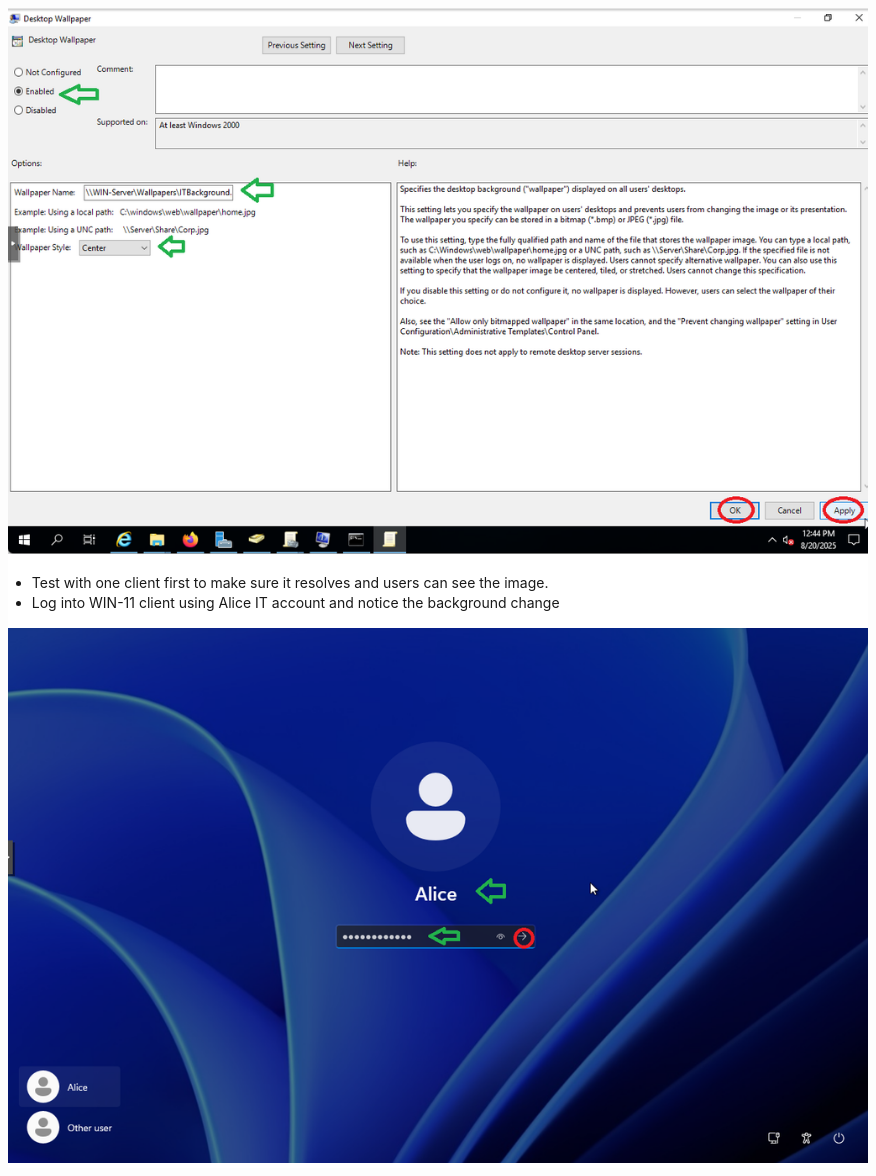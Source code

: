 ![Apply_Wallpaper](images/9_Apply_Wallpaper.png) 


- Test with one client first to make sure it resolves and users can see the image.
- Log into WIN-11 client using Alice IT account and notice the background change 

![Login_Alice_WIN11](images/10_Login_Alice_WIN11.png) 
